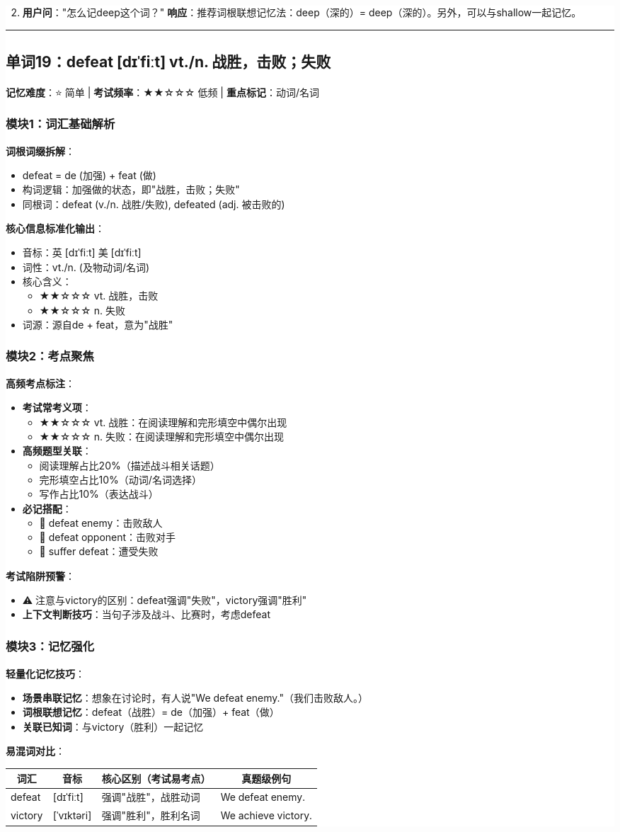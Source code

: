 2. **用户问**："怎么记deep这个词？"
   **响应**：推荐词根联想记忆法：deep（深的）= deep（深的）。另外，可以与shallow一起记忆。

---

## 单词19：defeat [dɪˈfiːt] vt./n. 战胜，击败；失败

**记忆难度**：⭐ 简单 | **考试频率**：★★☆☆☆ 低频 | **重点标记**：动词/名词

### 模块1：词汇基础解析

**词根词缀拆解**：
- defeat = de (加强) + feat (做)
- 构词逻辑：加强做的状态，即"战胜，击败；失败"
- 同根词：defeat (v./n. 战胜/失败), defeated (adj. 被击败的)

**核心信息标准化输出**：
- 音标：英 [dɪˈfiːt] 美 [dɪˈfiːt]
- 词性：vt./n. (及物动词/名词)
- 核心含义：
  - ★★☆☆☆ vt. 战胜，击败
  - ★★☆☆☆ n. 失败
- 词源：源自de + feat，意为"战胜"

### 模块2：考点聚焦

**高频考点标注**：
- **考试常考义项**：
  - ★★☆☆☆ vt. 战胜：在阅读理解和完形填空中偶尔出现
  - ★★☆☆☆ n. 失败：在阅读理解和完形填空中偶尔出现
- **高频题型关联**：
  - 阅读理解占比20%（描述战斗相关话题）
  - 完形填空占比10%（动词/名词选择）
  - 写作占比10%（表达战斗）
- **必记搭配**：
  - 📌 defeat enemy：击败敌人
  - 📌 defeat opponent：击败对手
  - 📌 suffer defeat：遭受失败

**考试陷阱预警**：
- ⚠️ 注意与victory的区别：defeat强调"失败"，victory强调"胜利"
- **上下文判断技巧**：当句子涉及战斗、比赛时，考虑defeat

### 模块3：记忆强化

**轻量化记忆技巧**：
- **场景串联记忆**：想象在讨论时，有人说"We defeat enemy."（我们击败敌人。）
- **词根联想记忆**：defeat（战胜）= de（加强）+ feat（做）
- **关联已知词**：与victory（胜利）一起记忆

**易混词对比**：

| 词汇 | 音标 | 核心区别（考试易考点） | 真题级例句 |
|------|------|-------------------------|------------|
| defeat | [dɪˈfiːt] | 强调"战胜"，战胜动词 | We defeat enemy. |
| victory | [ˈvɪktəri] | 强调"胜利"，胜利名词 | We achieve victory. |
